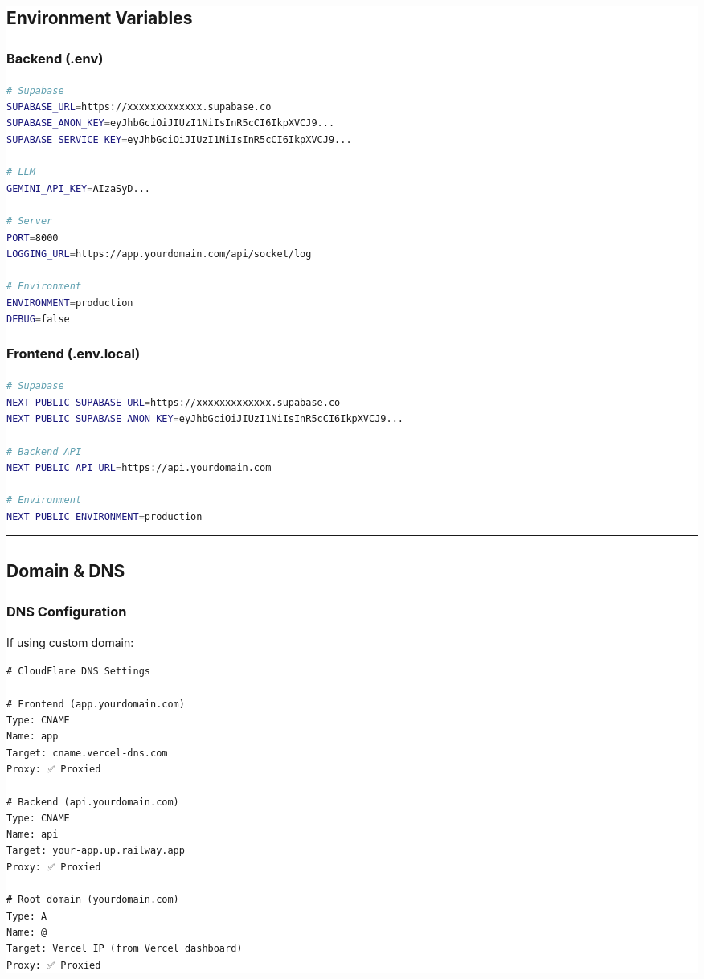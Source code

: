 
## Environment Variables

### Backend (.env)

```bash
# Supabase
SUPABASE_URL=https://xxxxxxxxxxxxx.supabase.co
SUPABASE_ANON_KEY=eyJhbGciOiJIUzI1NiIsInR5cCI6IkpXVCJ9...
SUPABASE_SERVICE_KEY=eyJhbGciOiJIUzI1NiIsInR5cCI6IkpXVCJ9...

# LLM
GEMINI_API_KEY=AIzaSyD...

# Server
PORT=8000
LOGGING_URL=https://app.yourdomain.com/api/socket/log

# Environment
ENVIRONMENT=production
DEBUG=false
```

### Frontend (.env.local)

```bash
# Supabase
NEXT_PUBLIC_SUPABASE_URL=https://xxxxxxxxxxxxx.supabase.co
NEXT_PUBLIC_SUPABASE_ANON_KEY=eyJhbGciOiJIUzI1NiIsInR5cCI6IkpXVCJ9...

# Backend API
NEXT_PUBLIC_API_URL=https://api.yourdomain.com

# Environment
NEXT_PUBLIC_ENVIRONMENT=production
```

---

## Domain & DNS

### DNS Configuration

If using custom domain:

```
# CloudFlare DNS Settings

# Frontend (app.yourdomain.com)
Type: CNAME
Name: app
Target: cname.vercel-dns.com
Proxy: ✅ Proxied

# Backend (api.yourdomain.com)
Type: CNAME
Name: api
Target: your-app.up.railway.app
Proxy: ✅ Proxied

# Root domain (yourdomain.com)
Type: A
Name: @
Target: Vercel IP (from Vercel dashboard)
Proxy: ✅ Proxied
```